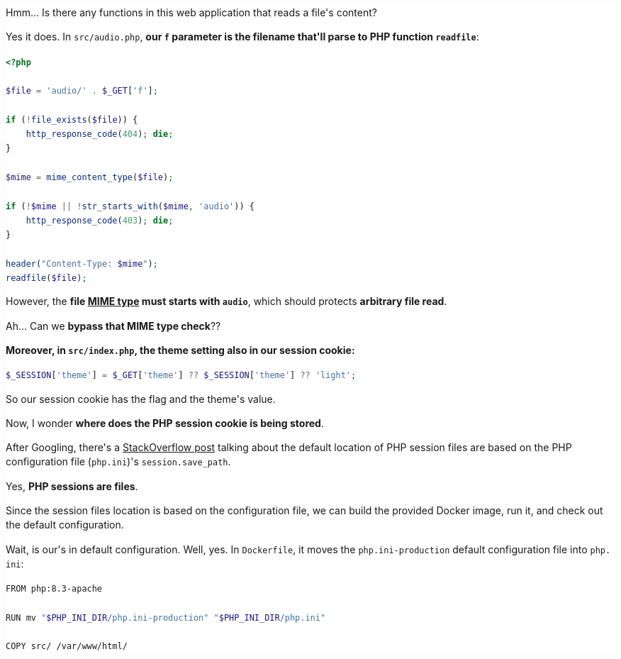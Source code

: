 Hmm... Is there any functions in this web application that reads a file's content?

Yes it does. In `src/audio.php`, **our `f` parameter is the filename that'll parse to PHP function `readfile`**:

```php
<?php

$file = 'audio/' . $_GET['f'];

if (!file_exists($file)) {
    http_response_code(404); die;
}

$mime = mime_content_type($file);

if (!$mime || !str_starts_with($mime, 'audio')) {
    http_response_code(403); die;
}

header("Content-Type: $mime");
readfile($file);
```

However, the **file [MIME type](https://developer.mozilla.org/en-US/docs/Web/HTTP/Basics_of_HTTP/MIME_types) must starts with `audio`**, which should protects **arbitrary file read**.

Ah... Can we **bypass that MIME type check**??

 **Moreover, in `src/index.php`, the theme setting also in our session cookie:**
```php
$_SESSION['theme'] = $_GET['theme'] ?? $_SESSION['theme'] ?? 'light';
```

So our session cookie has the flag and the theme's value.

Now, I wonder **where does the PHP session cookie is being stored**.

After Googling, there's a [StackOverflow post](https://stackoverflow.com/questions/4927850/location-for-session-files-in-apache-php) talking about the default location of PHP session files are based on the PHP configuration file (`php.ini`)'s `session.save_path`.

Yes, **PHP sessions are files**.

Since the session files location is based on the configuration file, we can build the provided Docker image, run it, and check out the default configuration.

Wait, is our's in default configuration. Well, yes. In `Dockerfile`, it moves the `php.ini-production` default configuration file into `php.ini`:

```bash
FROM php:8.3-apache

RUN mv "$PHP_INI_DIR/php.ini-production" "$PHP_INI_DIR/php.ini"

COPY src/ /var/www/html/
```
